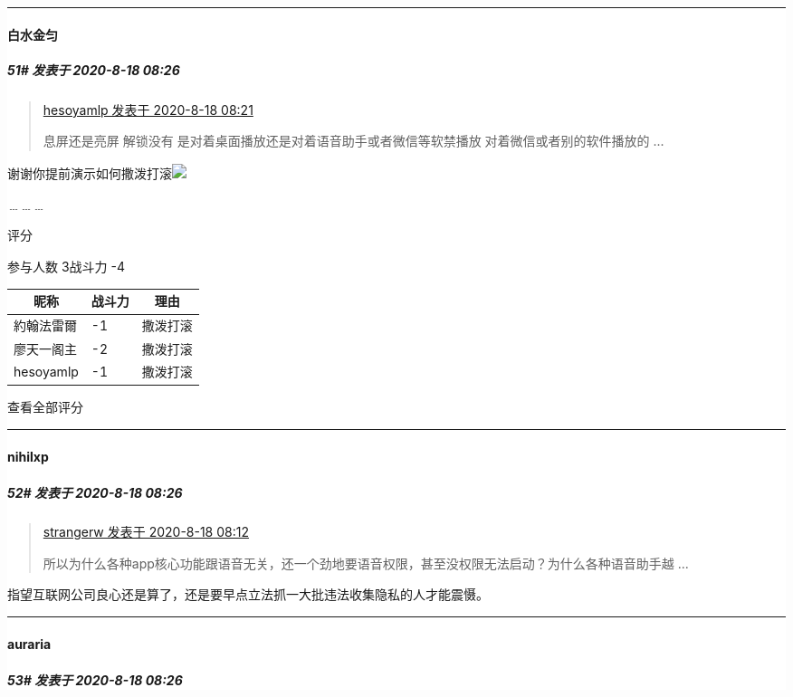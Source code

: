 

-----

####  白水金匀  
##### 51#       发表于 2020-8-18 08:26



<blockquote><a href="httphttps://bbs.saraba1st.com/2b/forum.php?mod=redirect&amp;goto=findpost&amp;pid=48468754&amp;ptid=1955246" target="_blank">hesoyamlp 发表于 2020-8-18 08:21</a>

息屏还是亮屏 解锁没有 是对着桌面播放还是对着语音助手或者微信等软禁播放 对着微信或者别的软件播放的 ...</blockquote>
谢谢你提前演示如何撒泼打滚<img src="https://static.saraba1st.com/image/smiley/face2017/048.png" referrerpolicy="no-referrer">



﹍﹍﹍

评分





 参与人数 3战斗力 -4

|昵称|战斗力|理由|
|----|---|---|
| 約翰法雷爾|-1|撒泼打滚|
| 廖天一阁主|-2|撒泼打滚|
| hesoyamlp|-1|撒泼打滚|



查看全部评分






-----

####  nihilxp  
##### 52#       发表于 2020-8-18 08:26



<blockquote><a href="httphttps://bbs.saraba1st.com/2b/forum.php?mod=redirect&amp;goto=findpost&amp;pid=48468709&amp;ptid=1955246" target="_blank">strangerw 发表于 2020-8-18 08:12</a>

所以为什么各种app核心功能跟语音无关，还一个劲地要语音权限，甚至没权限无法启动？为什么各种语音助手越 ...</blockquote>
指望互联网公司良心还是算了，还是要早点立法抓一大批违法收集隐私的人才能震慑。







-----

####  auraria  
##### 53#       发表于 2020-8-18 08:26
